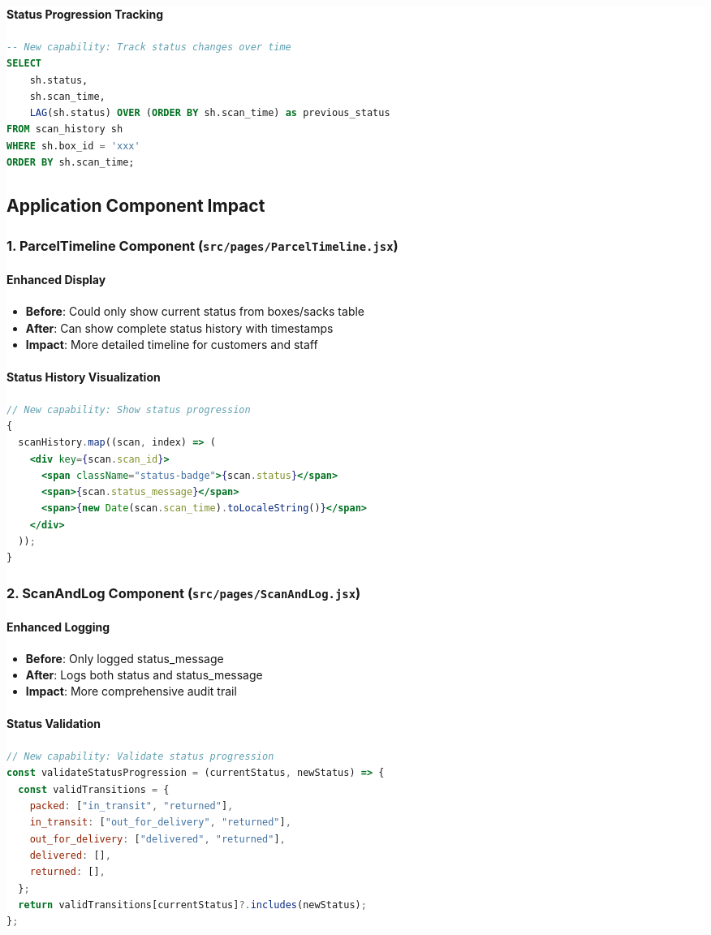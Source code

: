 #### **Status Progression Tracking**

```sql
-- New capability: Track status changes over time
SELECT
    sh.status,
    sh.scan_time,
    LAG(sh.status) OVER (ORDER BY sh.scan_time) as previous_status
FROM scan_history sh
WHERE sh.box_id = 'xxx'
ORDER BY sh.scan_time;
```

## Application Component Impact

### 1. **ParcelTimeline Component** (`src/pages/ParcelTimeline.jsx`)

#### **Enhanced Display**

- **Before**: Could only show current status from boxes/sacks table
- **After**: Can show complete status history with timestamps
- **Impact**: More detailed timeline for customers and staff

#### **Status History Visualization**

```jsx
// New capability: Show status progression
{
  scanHistory.map((scan, index) => (
    <div key={scan.scan_id}>
      <span className="status-badge">{scan.status}</span>
      <span>{scan.status_message}</span>
      <span>{new Date(scan.scan_time).toLocaleString()}</span>
    </div>
  ));
}
```

### 2. **ScanAndLog Component** (`src/pages/ScanAndLog.jsx`)

#### **Enhanced Logging**

- **Before**: Only logged status_message
- **After**: Logs both status and status_message
- **Impact**: More comprehensive audit trail

#### **Status Validation**

```jsx
// New capability: Validate status progression
const validateStatusProgression = (currentStatus, newStatus) => {
  const validTransitions = {
    packed: ["in_transit", "returned"],
    in_transit: ["out_for_delivery", "returned"],
    out_for_delivery: ["delivered", "returned"],
    delivered: [],
    returned: [],
  };
  return validTransitions[currentStatus]?.includes(newStatus);
};
```

